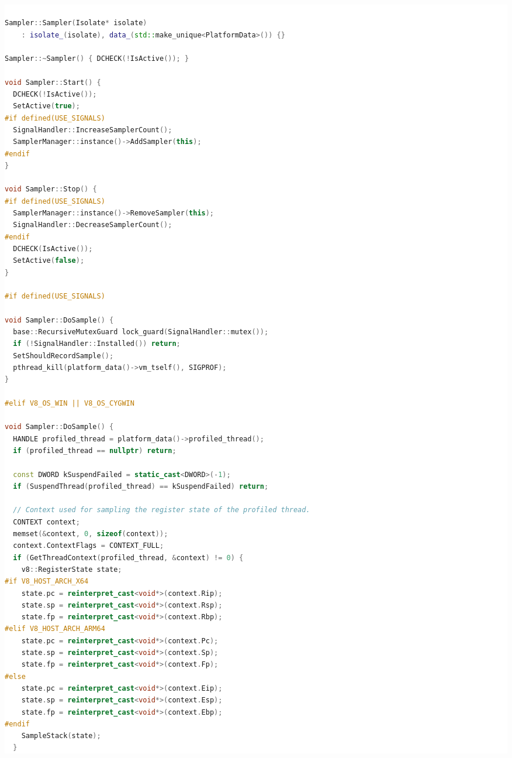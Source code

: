 ```cpp

Sampler::Sampler(Isolate* isolate)
    : isolate_(isolate), data_(std::make_unique<PlatformData>()) {}

Sampler::~Sampler() { DCHECK(!IsActive()); }

void Sampler::Start() {
  DCHECK(!IsActive());
  SetActive(true);
#if defined(USE_SIGNALS)
  SignalHandler::IncreaseSamplerCount();
  SamplerManager::instance()->AddSampler(this);
#endif
}

void Sampler::Stop() {
#if defined(USE_SIGNALS)
  SamplerManager::instance()->RemoveSampler(this);
  SignalHandler::DecreaseSamplerCount();
#endif
  DCHECK(IsActive());
  SetActive(false);
}

#if defined(USE_SIGNALS)

void Sampler::DoSample() {
  base::RecursiveMutexGuard lock_guard(SignalHandler::mutex());
  if (!SignalHandler::Installed()) return;
  SetShouldRecordSample();
  pthread_kill(platform_data()->vm_tself(), SIGPROF);
}

#elif V8_OS_WIN || V8_OS_CYGWIN

void Sampler::DoSample() {
  HANDLE profiled_thread = platform_data()->profiled_thread();
  if (profiled_thread == nullptr) return;

  const DWORD kSuspendFailed = static_cast<DWORD>(-1);
  if (SuspendThread(profiled_thread) == kSuspendFailed) return;

  // Context used for sampling the register state of the profiled thread.
  CONTEXT context;
  memset(&context, 0, sizeof(context));
  context.ContextFlags = CONTEXT_FULL;
  if (GetThreadContext(profiled_thread, &context) != 0) {
    v8::RegisterState state;
#if V8_HOST_ARCH_X64
    state.pc = reinterpret_cast<void*>(context.Rip);
    state.sp = reinterpret_cast<void*>(context.Rsp);
    state.fp = reinterpret_cast<void*>(context.Rbp);
#elif V8_HOST_ARCH_ARM64
    state.pc = reinterpret_cast<void*>(context.Pc);
    state.sp = reinterpret_cast<void*>(context.Sp);
    state.fp = reinterpret_cast<void*>(context.Fp);
#else
    state.pc = reinterpret_cast<void*>(context.Eip);
    state.sp = reinterpret_cast<void*>(context.Esp);
    state.fp = reinterpret_cast<void*>(context.Ebp);
#endif
    SampleStack(state);
  }
```